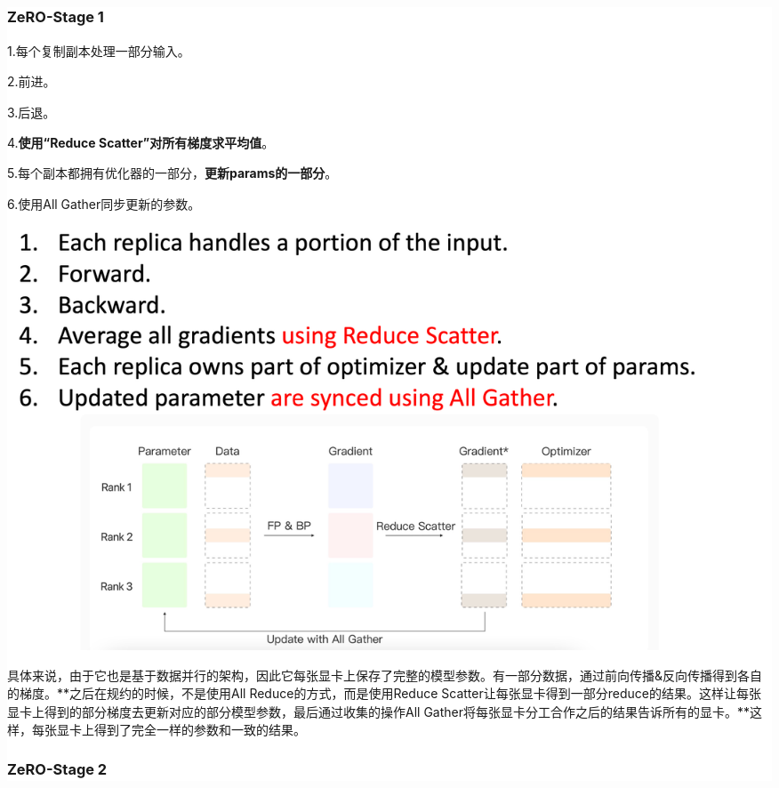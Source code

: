 ### ZeRO-Stage 1

1.每个复制副本处理一部分输入。

2.前进。

3.后退。

4.**使用“Reduce Scatter”对所有梯度求平均值**。

5.每个副本都拥有优化器的一部分，**更新params的一部分**。

6.使用All Gather同步更新的参数。

<img src="高效训练&模型压缩.assets/ffca7b53fc194fb7a7c74e9fc8ab8f57.png" alt="在这里插入图片描述" style="zoom:80%;" />

具体来说，由于它也是基于数据并行的架构，因此它每张显卡上保存了完整的模型参数。有一部分数据，通过前向传播&反向传播得到各自的梯度。**之后在规约的时候，不是使用All Reduce的方式，而是使用Reduce Scatter让每张显卡得到一部分reduce的结果。这样让每张显卡上得到的部分梯度去更新对应的部分模型参数，最后通过收集的操作All Gather将每张显卡分工合作之后的结果告诉所有的显卡。**这样，每张显卡上得到了完全一样的参数和一致的结果。

### ZeRO-Stage 2
